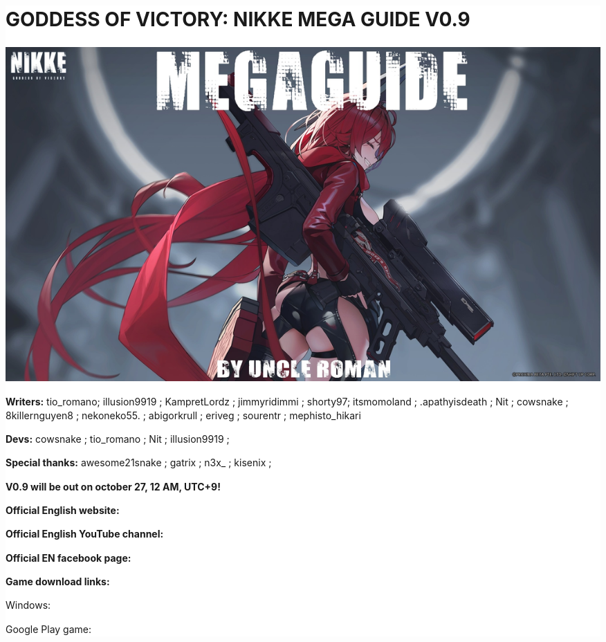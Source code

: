 # GODDESS OF VICTORY: NIKKE MEGA GUIDE V0.9
![alt text](media/megaguide_banner.jpg)

**Writers:** tio_romano; illusion9919 ; KampretLordz ; jimmyridimmi ; shorty97; itsmomoland ; .apathyisdeath ; Nit ; cowsnake ; 8killernguyen8 ; nekoneko55. ; abigorkrull ; eriveg ; sourentr ; mephisto_hikari



**Devs:** cowsnake ; tio_romano ; Nit ; illusion9919 ; 



**Special thanks:** awesome21snake ; gatrix ; n3x_ ; kisenix ;



**V0.9 will be out on october 27, 12 AM, UTC+9!**



**Official English website:** 

**Official English YouTube channel:** 

**Official EN facebook page:**



**Game download links:**

Windows: 

Google Play game: 
